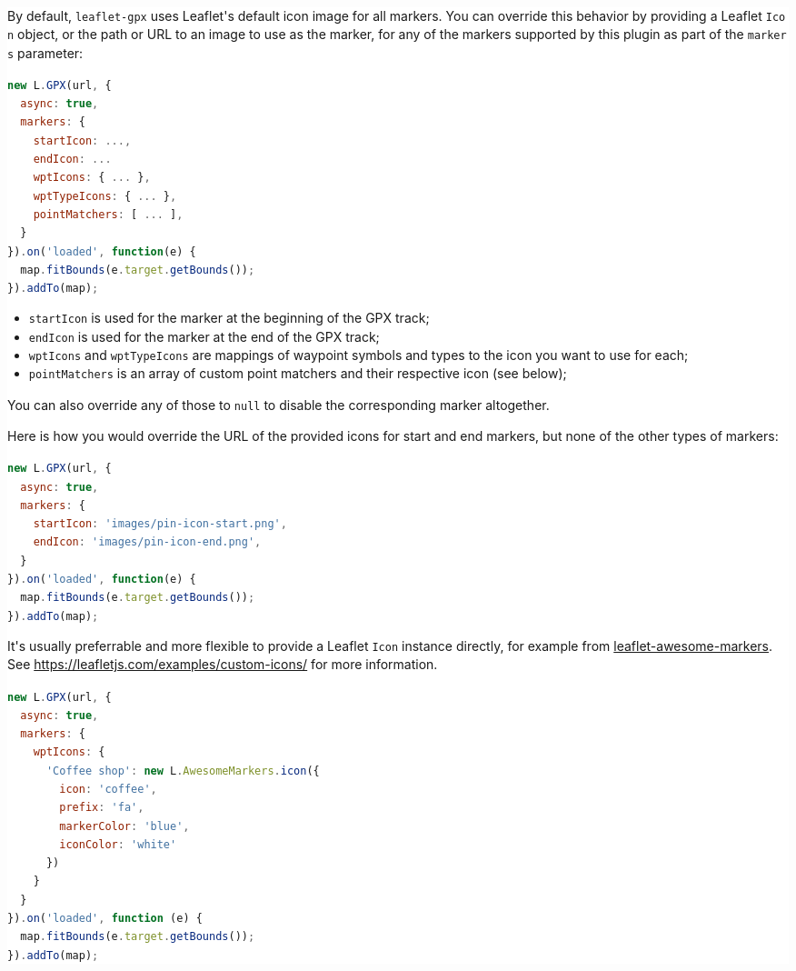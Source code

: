 By default, `leaflet-gpx` uses Leaflet's default icon image for all
markers. You can override this behavior by providing a Leaflet `Icon`
object, or the path or URL to an image to use as the marker, for any of
the markers supported by this plugin as part of the `markers` parameter:

```javascript
new L.GPX(url, {
  async: true,
  markers: {
    startIcon: ...,
    endIcon: ...
    wptIcons: { ... },
    wptTypeIcons: { ... },
    pointMatchers: [ ... ],
  }
}).on('loaded', function(e) {
  map.fitBounds(e.target.getBounds());
}).addTo(map);
```

* `startIcon` is used for the marker at the beginning of the GPX track;
* `endIcon` is used for the marker at the end of the GPX track;
* `wptIcons` and `wptTypeIcons` are mappings of waypoint symbols and
  types to the icon you want to use for each;
* `pointMatchers` is an array of custom point matchers and their
  respective icon (see below);

You can also override any of those to `null` to disable the
corresponding marker altogether.

Here is how you would override the URL of the provided icons for start
and end markers, but none of the other types of markers:

```javascript
new L.GPX(url, {
  async: true,
  markers: {
    startIcon: 'images/pin-icon-start.png',
    endIcon: 'images/pin-icon-end.png',
  }
}).on('loaded', function(e) {
  map.fitBounds(e.target.getBounds());
}).addTo(map);
```

It's usually preferrable and more flexible to provide a Leaflet `Icon`
instance directly, for example from
[leaflet-awesome-markers](https://github.com/lennardv2/Leaflet.awesome-markers). See
<https://leafletjs.com/examples/custom-icons/> for more information.

```javascript
new L.GPX(url, {
  async: true,
  markers: {
    wptIcons: {
      'Coffee shop': new L.AwesomeMarkers.icon({
        icon: 'coffee',
        prefix: 'fa',
        markerColor: 'blue',
        iconColor: 'white'
      })
    }
  }
}).on('loaded', function (e) {
  map.fitBounds(e.target.getBounds());
}).addTo(map);
```
